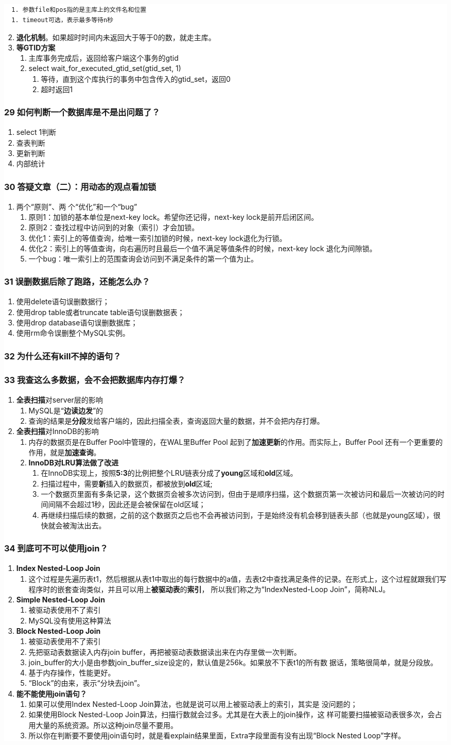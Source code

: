       1. 参数file和pos指的是主库上的文件名和位置
      1. timeout可选，表示最多等待n秒
   2. **退化机制**。如果超时时间内未返回大于等于0的数，就走主库。
7. **等GTID方案**
   1. 主库事务完成后，返回给客户端这个事务的gtid
   1. select wait_for_executed_gtid_set(gtid_set, 1)
      1. 等待，直到这个库执行的事务中包含传入的gtid_set，返回0
      1. 超时返回1
### 29 如何判断一个数据库是不是出问题了？

1. select 1判断
1. 查表判断
1. 更新判断
1. 内部统计
### 30 答疑文章（二）：用动态的观点看加锁

1. 两个“原则”、两 个“优化”和一个“bug”
   1. 原则1：加锁的基本单位是next-key lock。希望你还记得，next-key lock是前开后闭区间。 
   1. 原则2：查找过程中访问到的对象（索引）才会加锁。 
   1. 优化1：索引上的等值查询，给唯一索引加锁的时候，next-key lock退化为行锁。
   1. 优化2：索引上的等值查询，向右遍历时且最后一个值不满足等值条件的时候，next-key lock 退化为间隙锁。 
   1. 一个bug：唯一索引上的范围查询会访问到不满足条件的第一个值为止。
### 31 误删数据后除了跑路，还能怎么办？

1. 使用delete语句误删数据行；
1. 使用drop table或者truncate table语句误删数据表；
1. 使用drop database语句误删数据库；
1. 使用rm命令误删整个MySQL实例。
### 32 为什么还有kill不掉的语句？
### 33 我查这么多数据，会不会把数据库内存打爆？

1. **全表扫描**对server层的影响
   1. MySQL是“**边读边发**”的
   1. 查询的结果是**分段**发给客户端的，因此扫描全表，查询返回大量的数据，并不会把内存打爆。
2. **全表扫描**对InnoDB的影响
   1. 内存的数据页是在Buffer Pool中管理的，在WAL里Buffer Pool 起到了**加速更新**的作用。而实际上，Buffer Pool 还有一个更重要的作用，就是**加速查询**。
   1. **InnoDB对LRU算法做了改进**
      1. 在InnoDB实现上，按照**5:3**的比例把整个LRU链表分成了**young**区域和**old**区域。
      1. 扫描过程中，需要**新**插入的数据页，都被放到**old**区域;
      1. 一个数据页里面有多条记录，这个数据页会被多次访问到，但由于是顺序扫描，这个数据页第一次被访问和最后一次被访问的时间间隔不会超过1秒，因此还是会被保留在old区域；
      1. 再继续扫描后续的数据，之前的这个数据页之后也不会再被访问到，于是始终没有机会移到链表头部（也就是young区域），很快就会被淘汰出去。
### 34 到底可不可以使用join？

1. **Index Nested-Loop Join**
   1. 这个过程是先遍历表t1，然后根据从表t1中取出的每行数据中的a值，去表t2中查找满足条件的记录。在形式上，这个过程就跟我们写程序时的嵌套查询类似，并且可以用上**被驱动表**的**索引**， 所以我们称之为“IndexNested-Loop Join”，简称NLJ。
2. **Simple Nested-Loop Join**
   1. 被驱动表使用不了索引
   1. MySQL没有使用这种算法
3. **Block Nested-Loop Join**
   1. 被驱动表使用不了索引
   1. 先把驱动表数据读入内存join buffer，再把被驱动表数据读出来在内存里做一次判断。
   1. join_buffer的大小是由参数join_buffer_size设定的，默认值是256k。如果放不下表t1的所有数 据话，策略很简单，就是分段放。
   1. 基于内存操作，性能更好。
   1. “Block”的由来，表示“分块去join”。
4. **能不能使用join语句？**
   1. 如果可以使用Index Nested-Loop Join算法，也就是说可以用上被驱动表上的索引，其实是
没问题的；
   1. 如果使用Block Nested-Loop Join算法，扫描行数就会过多。尤其是在大表上的join操作，这
样可能要扫描被驱动表很多次，会占用大量的系统资源。所以这种join尽量不要用。
   1. 所以你在判断要不要使用join语句时，就是看explain结果里面，Extra字段里面有没有出现“Block
Nested Loop”字样。